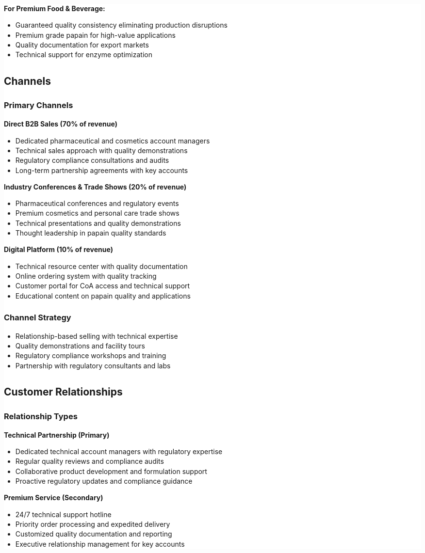 **For Premium Food & Beverage:**

- Guaranteed quality consistency eliminating production disruptions
- Premium grade papain for high-value applications
- Quality documentation for export markets
- Technical support for enzyme optimization

## Channels

### Primary Channels

**Direct B2B Sales (70% of revenue)**

- Dedicated pharmaceutical and cosmetics account managers
- Technical sales approach with quality demonstrations
- Regulatory compliance consultations and audits
- Long-term partnership agreements with key accounts

**Industry Conferences & Trade Shows (20% of revenue)**

- Pharmaceutical conferences and regulatory events
- Premium cosmetics and personal care trade shows
- Technical presentations and quality demonstrations
- Thought leadership in papain quality standards

**Digital Platform (10% of revenue)**

- Technical resource center with quality documentation
- Online ordering system with quality tracking
- Customer portal for CoA access and technical support
- Educational content on papain quality and applications

### Channel Strategy

- Relationship-based selling with technical expertise
- Quality demonstrations and facility tours
- Regulatory compliance workshops and training
- Partnership with regulatory consultants and labs

## Customer Relationships

### Relationship Types

**Technical Partnership (Primary)**

- Dedicated technical account managers with regulatory expertise
- Regular quality reviews and compliance audits
- Collaborative product development and formulation support
- Proactive regulatory updates and compliance guidance

**Premium Service (Secondary)**

- 24/7 technical support hotline
- Priority order processing and expedited delivery
- Customized quality documentation and reporting
- Executive relationship management for key accounts
